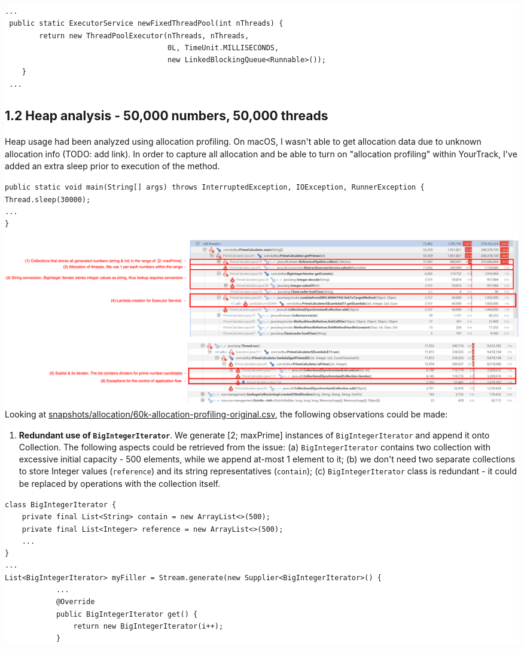 ```
...
 public static ExecutorService newFixedThreadPool(int nThreads) {
        return new ThreadPoolExecutor(nThreads, nThreads,
                                      0L, TimeUnit.MILLISECONDS,
                                      new LinkedBlockingQueue<Runnable>());
    }
 ...
```



## 1.2 Heap analysis - 50,000 numbers, 50,000 threads

Heap usage had been analyzed using allocation profiling. On macOS, I wasn't able to get allocation data due to unknown allocation info (TODO: add link).
In order to capture all allocation and be able to turn on "allocation profiling" within YourTrack, I've added an extra sleep
prior to execution of the method.
```
public static void main(String[] args) throws InterruptedException, IOException, RunnerException {
Thread.sleep(30000);
...
}
```

![img_15.png](img_15.png)
Looking at [snapshots/allocation/60k-allocation-profiling-original.csv](snapshots/allocation/60k-allocation-profiling-original.csv), the following 
observations could be made:
1. **Redundant use of `BigIntegerIterator`**. We generate [2; maxPrime] instances of `BigIntegerIterator` and append it onto Collection.
The following aspects could be retrieved from the issue: (a) `BigIntegerIterator` contains two collection with excessive initial capacity - 500 elements, while
we append at-most 1 element to it; (b) we don't need two separate collections to store Integer values (`reference`) and its string
representatives (`contain`); (c) `BigIntegerIterator` class is redundant - it could be replaced by operations with the collection itself.
```
class BigIntegerIterator {
    private final List<String> contain = new ArrayList<>(500);
    private final List<Integer> reference = new ArrayList<>(500);
    ...
}
...
List<BigIntegerIterator> myFiller = Stream.generate(new Supplier<BigIntegerIterator>() {
            ...
            @Override
            public BigIntegerIterator get() {
                return new BigIntegerIterator(i++);
            }
```